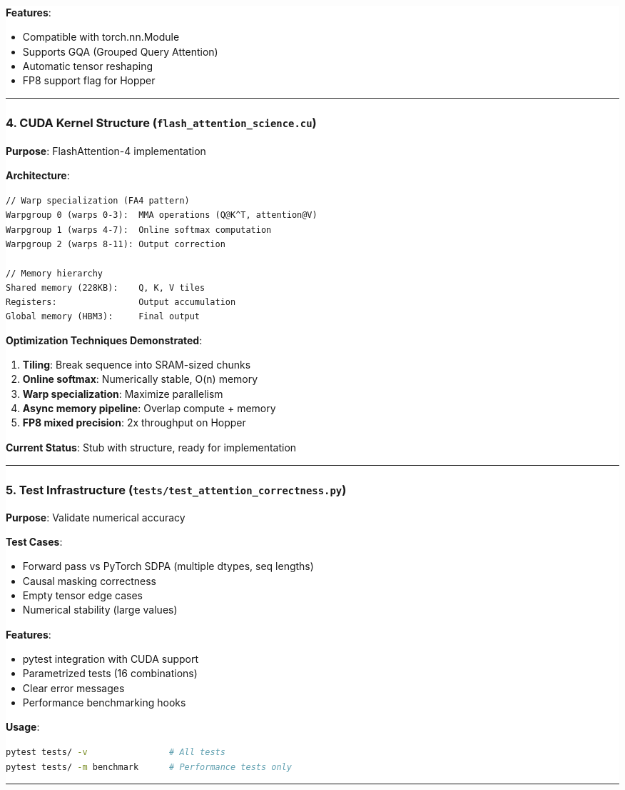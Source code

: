 **Features**:
- Compatible with torch.nn.Module
- Supports GQA (Grouped Query Attention)
- Automatic tensor reshaping
- FP8 support flag for Hopper

---

### 4. CUDA Kernel Structure (`flash_attention_science.cu`)

**Purpose**: FlashAttention-4 implementation

**Architecture**:
```cuda
// Warp specialization (FA4 pattern)
Warpgroup 0 (warps 0-3):  MMA operations (Q@K^T, attention@V)
Warpgroup 1 (warps 4-7):  Online softmax computation
Warpgroup 2 (warps 8-11): Output correction

// Memory hierarchy
Shared memory (228KB):    Q, K, V tiles
Registers:                Output accumulation
Global memory (HBM3):     Final output
```

**Optimization Techniques Demonstrated**:
1. **Tiling**: Break sequence into SRAM-sized chunks
2. **Online softmax**: Numerically stable, O(n) memory
3. **Warp specialization**: Maximize parallelism
4. **Async memory pipeline**: Overlap compute + memory
5. **FP8 mixed precision**: 2x throughput on Hopper

**Current Status**: Stub with structure, ready for implementation

---

### 5. Test Infrastructure (`tests/test_attention_correctness.py`)

**Purpose**: Validate numerical accuracy

**Test Cases**:
- Forward pass vs PyTorch SDPA (multiple dtypes, seq lengths)
- Causal masking correctness
- Empty tensor edge cases
- Numerical stability (large values)

**Features**:
- pytest integration with CUDA support
- Parametrized tests (16 combinations)
- Clear error messages
- Performance benchmarking hooks

**Usage**:
```bash
pytest tests/ -v                # All tests
pytest tests/ -m benchmark      # Performance tests only
```

---